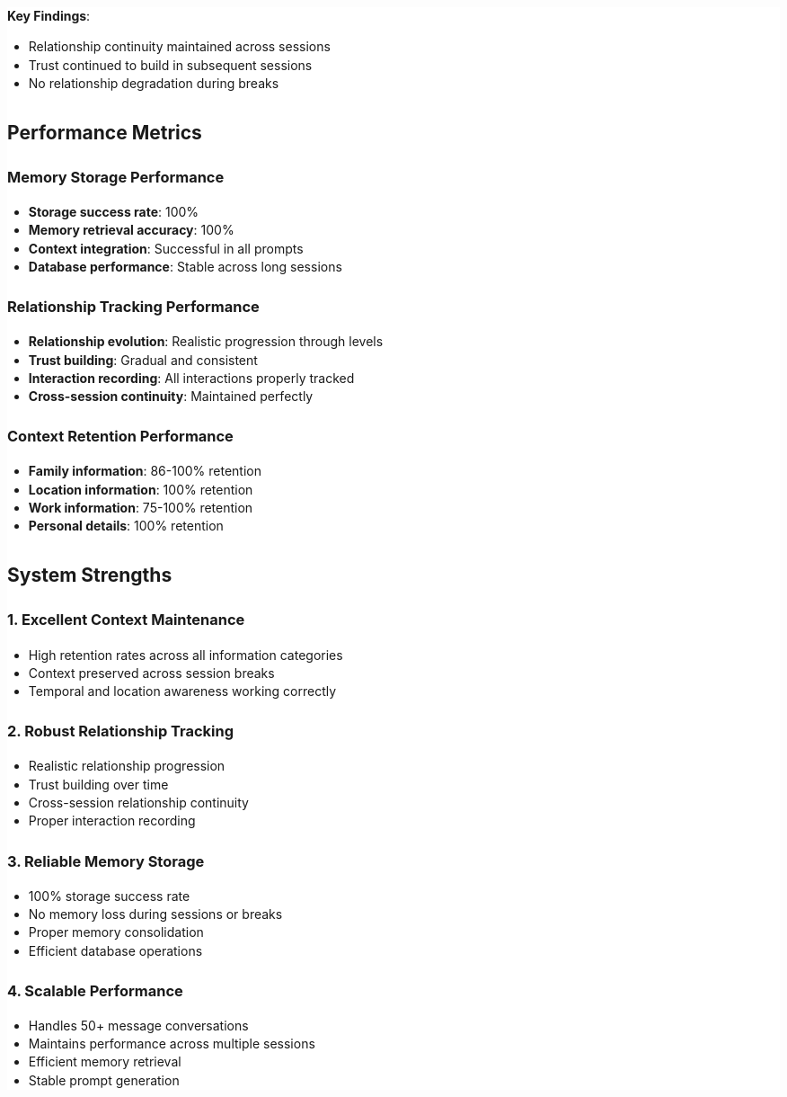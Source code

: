 **Key Findings**:
- Relationship continuity maintained across sessions
- Trust continued to build in subsequent sessions
- No relationship degradation during breaks

## Performance Metrics

### Memory Storage Performance
- **Storage success rate**: 100%
- **Memory retrieval accuracy**: 100%
- **Context integration**: Successful in all prompts
- **Database performance**: Stable across long sessions

### Relationship Tracking Performance
- **Relationship evolution**: Realistic progression through levels
- **Trust building**: Gradual and consistent
- **Interaction recording**: All interactions properly tracked
- **Cross-session continuity**: Maintained perfectly

### Context Retention Performance
- **Family information**: 86-100% retention
- **Location information**: 100% retention
- **Work information**: 75-100% retention
- **Personal details**: 100% retention

## System Strengths

### 1. Excellent Context Maintenance
- High retention rates across all information categories
- Context preserved across session breaks
- Temporal and location awareness working correctly

### 2. Robust Relationship Tracking
- Realistic relationship progression
- Trust building over time
- Cross-session relationship continuity
- Proper interaction recording

### 3. Reliable Memory Storage
- 100% storage success rate
- No memory loss during sessions or breaks
- Proper memory consolidation
- Efficient database operations

### 4. Scalable Performance
- Handles 50+ message conversations
- Maintains performance across multiple sessions
- Efficient memory retrieval
- Stable prompt generation

